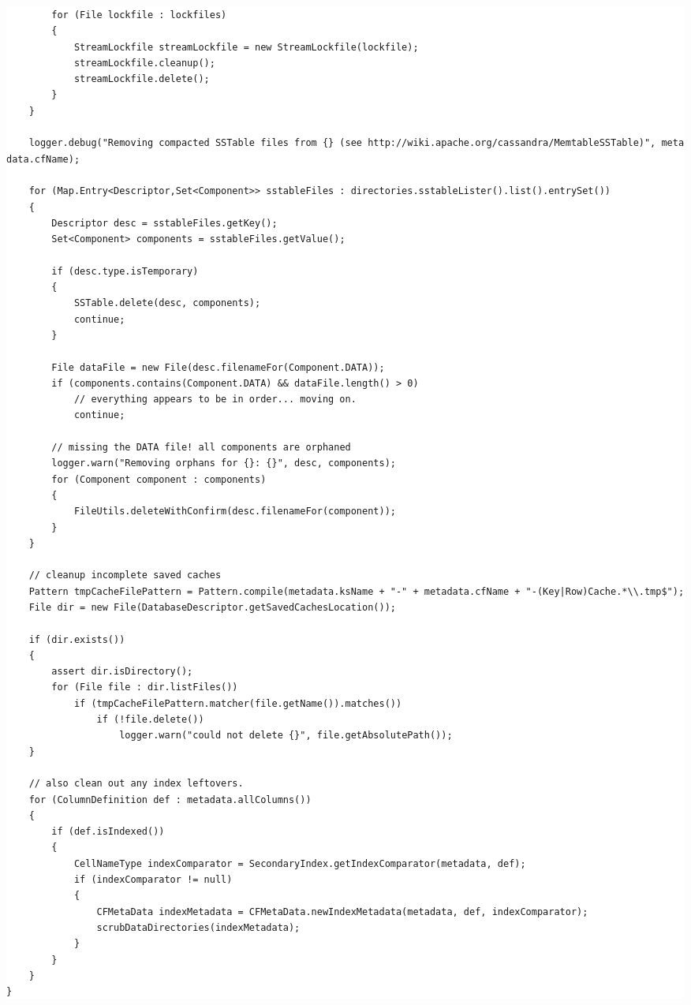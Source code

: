             for (File lockfile : lockfiles)
            {
                StreamLockfile streamLockfile = new StreamLockfile(lockfile);
                streamLockfile.cleanup();
                streamLockfile.delete();
            }
        }

        logger.debug("Removing compacted SSTable files from {} (see http://wiki.apache.org/cassandra/MemtableSSTable)", metadata.cfName);

        for (Map.Entry<Descriptor,Set<Component>> sstableFiles : directories.sstableLister().list().entrySet())
        {
            Descriptor desc = sstableFiles.getKey();
            Set<Component> components = sstableFiles.getValue();

            if (desc.type.isTemporary)
            {
                SSTable.delete(desc, components);
                continue;
            }

            File dataFile = new File(desc.filenameFor(Component.DATA));
            if (components.contains(Component.DATA) && dataFile.length() > 0)
                // everything appears to be in order... moving on.
                continue;

            // missing the DATA file! all components are orphaned
            logger.warn("Removing orphans for {}: {}", desc, components);
            for (Component component : components)
            {
                FileUtils.deleteWithConfirm(desc.filenameFor(component));
            }
        }

        // cleanup incomplete saved caches
        Pattern tmpCacheFilePattern = Pattern.compile(metadata.ksName + "-" + metadata.cfName + "-(Key|Row)Cache.*\\.tmp$");
        File dir = new File(DatabaseDescriptor.getSavedCachesLocation());

        if (dir.exists())
        {
            assert dir.isDirectory();
            for (File file : dir.listFiles())
                if (tmpCacheFilePattern.matcher(file.getName()).matches())
                    if (!file.delete())
                        logger.warn("could not delete {}", file.getAbsolutePath());
        }

        // also clean out any index leftovers.
        for (ColumnDefinition def : metadata.allColumns())
        {
            if (def.isIndexed())
            {
                CellNameType indexComparator = SecondaryIndex.getIndexComparator(metadata, def);
                if (indexComparator != null)
                {
                    CFMetaData indexMetadata = CFMetaData.newIndexMetadata(metadata, def, indexComparator);
                    scrubDataDirectories(indexMetadata);
                }
            }
        }
    }
